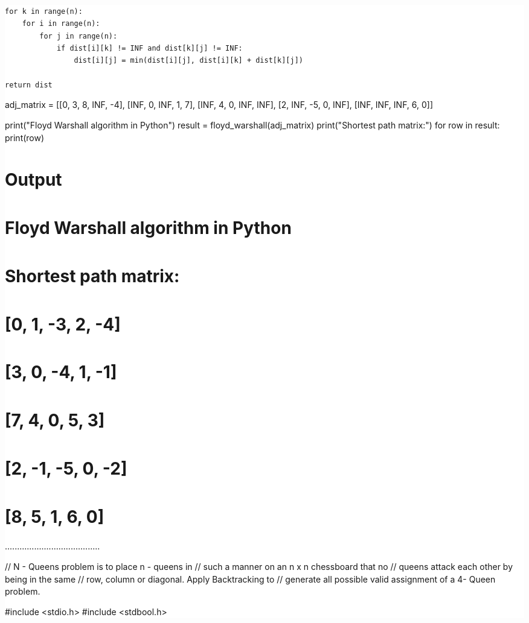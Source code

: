     for k in range(n):
        for i in range(n):
            for j in range(n):
                if dist[i][k] != INF and dist[k][j] != INF:
                    dist[i][j] = min(dist[i][j], dist[i][k] + dist[k][j])

    return dist


adj_matrix = [[0, 3, 8, INF, -4],
              [INF, 0, INF, 1, 7],
              [INF, 4, 0, INF, INF],
              [2, INF, -5, 0, INF],
              [INF, INF, INF, 6, 0]]

print("Floyd Warshall algorithm in Python")
result = floyd_warshall(adj_matrix)
print("Shortest path matrix:")
for row in result:
    print(row)

# Output
# Floyd Warshall algorithm in Python
# Shortest path matrix:
# [0, 1, -3, 2, -4]
# [3, 0, -4, 1, -1]
# [7, 4, 0, 5, 3]
# [2, -1, -5, 0, -2]
# [8, 5, 1, 6, 0]


.......................................


// N - Queens problem is to place n - queens in
// such a manner on an n x n chessboard that no
// queens attack each other by being in the same
// row, column or diagonal. Apply Backtracking to
// generate all possible valid assignment of a 4- Queen problem.

#include <stdio.h>
#include <stdbool.h>
